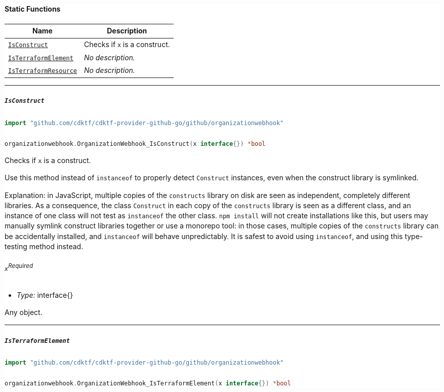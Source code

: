 #### Static Functions <a name="Static Functions" id="Static Functions"></a>

| **Name** | **Description** |
| --- | --- |
| <code><a href="#@cdktf/provider-github.organizationWebhook.OrganizationWebhook.isConstruct">IsConstruct</a></code> | Checks if `x` is a construct. |
| <code><a href="#@cdktf/provider-github.organizationWebhook.OrganizationWebhook.isTerraformElement">IsTerraformElement</a></code> | *No description.* |
| <code><a href="#@cdktf/provider-github.organizationWebhook.OrganizationWebhook.isTerraformResource">IsTerraformResource</a></code> | *No description.* |

---

##### `IsConstruct` <a name="IsConstruct" id="@cdktf/provider-github.organizationWebhook.OrganizationWebhook.isConstruct"></a>

```go
import "github.com/cdktf/cdktf-provider-github-go/github/organizationwebhook"

organizationwebhook.OrganizationWebhook_IsConstruct(x interface{}) *bool
```

Checks if `x` is a construct.

Use this method instead of `instanceof` to properly detect `Construct`
instances, even when the construct library is symlinked.

Explanation: in JavaScript, multiple copies of the `constructs` library on
disk are seen as independent, completely different libraries. As a
consequence, the class `Construct` in each copy of the `constructs` library
is seen as a different class, and an instance of one class will not test as
`instanceof` the other class. `npm install` will not create installations
like this, but users may manually symlink construct libraries together or
use a monorepo tool: in those cases, multiple copies of the `constructs`
library can be accidentally installed, and `instanceof` will behave
unpredictably. It is safest to avoid using `instanceof`, and using
this type-testing method instead.

###### `x`<sup>Required</sup> <a name="x" id="@cdktf/provider-github.organizationWebhook.OrganizationWebhook.isConstruct.parameter.x"></a>

- *Type:* interface{}

Any object.

---

##### `IsTerraformElement` <a name="IsTerraformElement" id="@cdktf/provider-github.organizationWebhook.OrganizationWebhook.isTerraformElement"></a>

```go
import "github.com/cdktf/cdktf-provider-github-go/github/organizationwebhook"

organizationwebhook.OrganizationWebhook_IsTerraformElement(x interface{}) *bool
```
